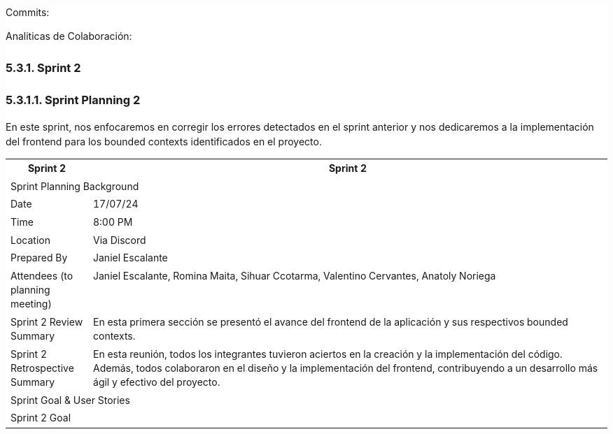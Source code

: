 Commits:

Analiticas de Colaboración:

### 5.3.1. Sprint 2

### 5.3.1.1. Sprint Planning 2
En este sprint, nos enfocaremos en corregir los errores 
detectados en el sprint anterior y nos dedicaremos a la 
implementación del frontend para los bounded contexts 
identificados en el proyecto.

<table>
<tr>
    <th colspan="5">Sprint 2</th>
    <th colspan="9">Sprint 2</th>
  </tr>
      <tr>
    <td colspan="13">Sprint Planning Background</td>
  </tr>
  <tr>
    <td colspan="5">Date</td>
    <td colspan="8"> 17/07/24  </td>
</tr>
  <tr>
    <td colspan="5">Time</td>
    <td colspan="8"> 8:00 PM </td>
  </tr>
  <tr>
    <td colspan="5">Location</td>
    <td colspan="8">Via Discord</td>
<tr>
    <td colspan="5">Prepared By</td>
    <td colspan="8">Janiel Escalante</td>
</tr>
<tr>
    <td colspan="5">Attendees (to planning meeting)</td>
    <td colspan="8">Janiel Escalante, Romina Maita, Sihuar Ccotarma, Valentino Cervantes, Anatoly Noriega</td>
</tr>
<tr>
    <td colspan="5">Sprint 2 Review Summary</td>
    <td colspan="8">
En esta primera sección se presentó el avance del frontend de la aplicación y sus respectivos bounded contexts.
</td>
</tr>
<tr>
    <td colspan="5">Sprint 2 Retrospective Summary</td>
    <td colspan="8">
En esta reunión, todos los integrantes tuvieron aciertos 
en la creación y la implementación del código. Además, 
todos colaboraron en el diseño y la implementación del 
frontend, contribuyendo a un desarrollo más ágil y efectivo
del proyecto.</td>
</tr>
<tr>
    <td colspan="13">Sprint Goal & User Stories</td>
</tr>
<tr>
    <td colspan="5">Sprint 2 Goal</td>
